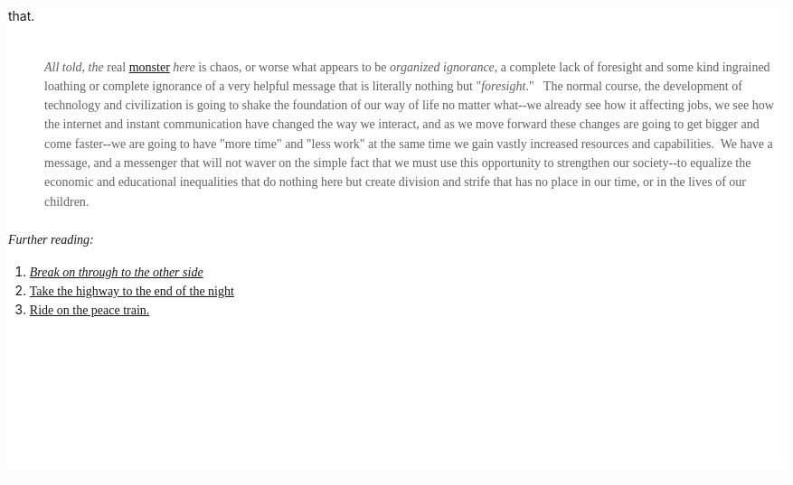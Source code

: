 that.</i></font></div><div><font face="times new roman, serif"><i><br /></i></font></div></blockquote><blockquote style="margin:0px 0px 0px 40px;border:none;padding:0px"><div><font face="times new roman, serif"><i>All told, the </i>real <a href="https://www.monster.de/geo/siteselection/">monster</a><i> here </i>is chaos, or worse what appears to be <i>organized ignorance, </i>a complete lack of foresight and some kind ingrained loathing or complete ignorance of a very helpful message that is literally nothing but &quot;<i>foresight</i>.&quot;   The normal course, the development of technology and civilization is going to shake the foundation of our way of life no matter what--we already see how it affecting jobs, we see how the internet and instant communication have changed the way we interact, and as we move forward these changes are going to get bigger and come faster--we are going to have &quot;more time&quot; and &quot;less work&quot; at the same time we gain vastly increased resources and capabilities.  We have a message, and a messenger that will not waver on the simple fact that we must use this opportunity to strengthen our society--to equalize the economic and educational inequalities that do nothing here but create division and strife that has no place in our time, or in the lives of our children.</font></div></blockquote><blockquote style="margin:0px 0px 0px 40px;border:none;padding:0px"><div><font face="times new roman, serif"><i><br /></i></font></div></blockquote><font face="times new roman, serif"><i>Further reading:</i></font></div><div dir="ltr"><ol><li><i style='font-family:"times new roman",serif'><a href="https://www.youtube.com/watch?v=CbiPDSxFgd8" target="_blank">Break on through to the other side</a></i><br /></li><li><font face="times new roman, serif"><a href="https://www.youtube.com/watch?v=iERil2Tz1Mg" target="_blank">Take the highway to the end of the night</a></font></li><li><font face="times new roman, serif"><a href="https://www.youtube.com/watch?v=_6mKMV0d2cs" target="_blank">Ride on the peace train.</a></font></li></ol></div><div dir="ltr"><font face="times new roman, serif"><i><br /></i></font><blockquote style="margin:0px 0px 0px 40px;border:none;padding:0px"><div><font face="times new roman, serif"><br /></font></div><div><font face="times new roman, serif"><br /></font></div><div><font face="times new roman, serif"> </font></div></blockquote></div><div hspace="streak-pt-mark" style="max-height:1px"><img alt="" style="width: 0px; max-height: 0px; overflow: hidden;" src="reqs/mailfoogae.appspot.com/t?sender=aYW5AZWFydGh3YWRlci5nYQ%3D%3D&amp;type=zerocontent&amp;guid=008b1648-e628-4b3b-a6b7-ab7ee4614dd1" /><font color="#ffffff" size="1">ᐧ</font></div> </div><br /></div><div hspace="streak-pt-mark" style="max-height:1px"><img alt="" style="width: 0px; max-height: 0px; overflow: hidden;" src="reqs/mailfoogae.appspot.com/t?sender=aYW5AZWFydGh3YWRlci5nYQ%3D%3D&amp;type=zerocontent&amp;guid=993bacea-b62b-469d-8d70-b1009eb38ffd" /><font color="#ffffff" size="1">ᐧ</font></div> </div><br /></div><div hspace="streak-pt-mark" style="max-height:1px"><img alt="" style="width: 0px; max-height: 0px; overflow: hidden;" src="reqs/mailfoogae.appspot.com/t?sender=aYW5AZWFydGh3YWRlci5nYQ%3D%3D&amp;type=zerocontent&amp;guid=daa83e06-71f6-43dc-8932-b0b10cfd9da7" /><font color="#ffffff" size="1">ᐧ</font></div> </div><br /></div><div hspace="streak-pt-mark" style="max-height:1px"><img alt="" style="width:0px;max-height:0px;overflow:hidden" src="reqs/mailfoogae.appspot.com/t?sender=aYW5AZWFydGh3YWRlci5nYQ%3D%3D&amp;type=zerocontent&amp;guid=863d13d1-0352-4cb2-b7e7-0c2fcee9c415" /><font color="#ffffff" size="1">ᐧ</font></div> 